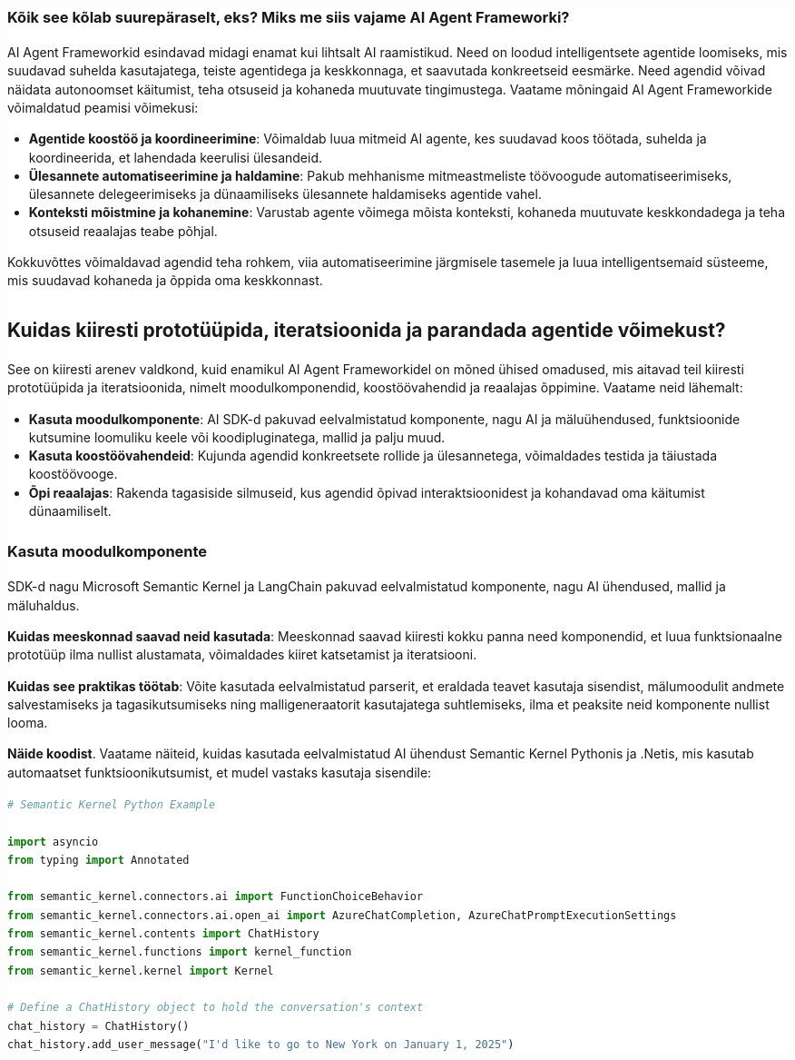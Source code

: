 ### Kõik see kõlab suurepäraselt, eks? Miks me siis vajame AI Agent Frameworki?

AI Agent Frameworkid esindavad midagi enamat kui lihtsalt AI raamistikud. Need on loodud intelligentsete agentide loomiseks, mis suudavad suhelda kasutajatega, teiste agentidega ja keskkonnaga, et saavutada konkreetseid eesmärke. Need agendid võivad näidata autonoomset käitumist, teha otsuseid ja kohaneda muutuvate tingimustega. Vaatame mõningaid AI Agent Frameworkide võimaldatud peamisi võimekusi:

- **Agentide koostöö ja koordineerimine**: Võimaldab luua mitmeid AI agente, kes suudavad koos töötada, suhelda ja koordineerida, et lahendada keerulisi ülesandeid.
- **Ülesannete automatiseerimine ja haldamine**: Pakub mehhanisme mitmeastmeliste töövoogude automatiseerimiseks, ülesannete delegeerimiseks ja dünaamiliseks ülesannete haldamiseks agentide vahel.
- **Konteksti mõistmine ja kohanemine**: Varustab agente võimega mõista konteksti, kohaneda muutuvate keskkondadega ja teha otsuseid reaalajas teabe põhjal.

Kokkuvõttes võimaldavad agendid teha rohkem, viia automatiseerimine järgmisele tasemele ja luua intelligentsemaid süsteeme, mis suudavad kohaneda ja õppida oma keskkonnast.

## Kuidas kiiresti prototüüpida, iteratsioonida ja parandada agentide võimekust?

See on kiiresti arenev valdkond, kuid enamikul AI Agent Frameworkidel on mõned ühised omadused, mis aitavad teil kiiresti prototüüpida ja iteratsioonida, nimelt moodulkomponendid, koostöövahendid ja reaalajas õppimine. Vaatame neid lähemalt:

- **Kasuta moodulkomponente**: AI SDK-d pakuvad eelvalmistatud komponente, nagu AI ja mäluühendused, funktsioonide kutsumine loomuliku keele või koodipluginatega, mallid ja palju muud.
- **Kasuta koostöövahendeid**: Kujunda agendid konkreetsete rollide ja ülesannetega, võimaldades testida ja täiustada koostöövooge.
- **Õpi reaalajas**: Rakenda tagasiside silmuseid, kus agendid õpivad interaktsioonidest ja kohandavad oma käitumist dünaamiliselt.

### Kasuta moodulkomponente

SDK-d nagu Microsoft Semantic Kernel ja LangChain pakuvad eelvalmistatud komponente, nagu AI ühendused, mallid ja mäluhaldus.

**Kuidas meeskonnad saavad neid kasutada**: Meeskonnad saavad kiiresti kokku panna need komponendid, et luua funktsionaalne prototüüp ilma nullist alustamata, võimaldades kiiret katsetamist ja iteratsiooni.

**Kuidas see praktikas töötab**: Võite kasutada eelvalmistatud parserit, et eraldada teavet kasutaja sisendist, mälumoodulit andmete salvestamiseks ja tagasikutsumiseks ning malligeneraatorit kasutajatega suhtlemiseks, ilma et peaksite neid komponente nullist looma.

**Näide koodist**. Vaatame näiteid, kuidas kasutada eelvalmistatud AI ühendust Semantic Kernel Pythonis ja .Netis, mis kasutab automaatset funktsioonikutsumist, et mudel vastaks kasutaja sisendile:

``` python
# Semantic Kernel Python Example

import asyncio
from typing import Annotated

from semantic_kernel.connectors.ai import FunctionChoiceBehavior
from semantic_kernel.connectors.ai.open_ai import AzureChatCompletion, AzureChatPromptExecutionSettings
from semantic_kernel.contents import ChatHistory
from semantic_kernel.functions import kernel_function
from semantic_kernel.kernel import Kernel

# Define a ChatHistory object to hold the conversation's context
chat_history = ChatHistory()
chat_history.add_user_message("I'd like to go to New York on January 1, 2025")


```